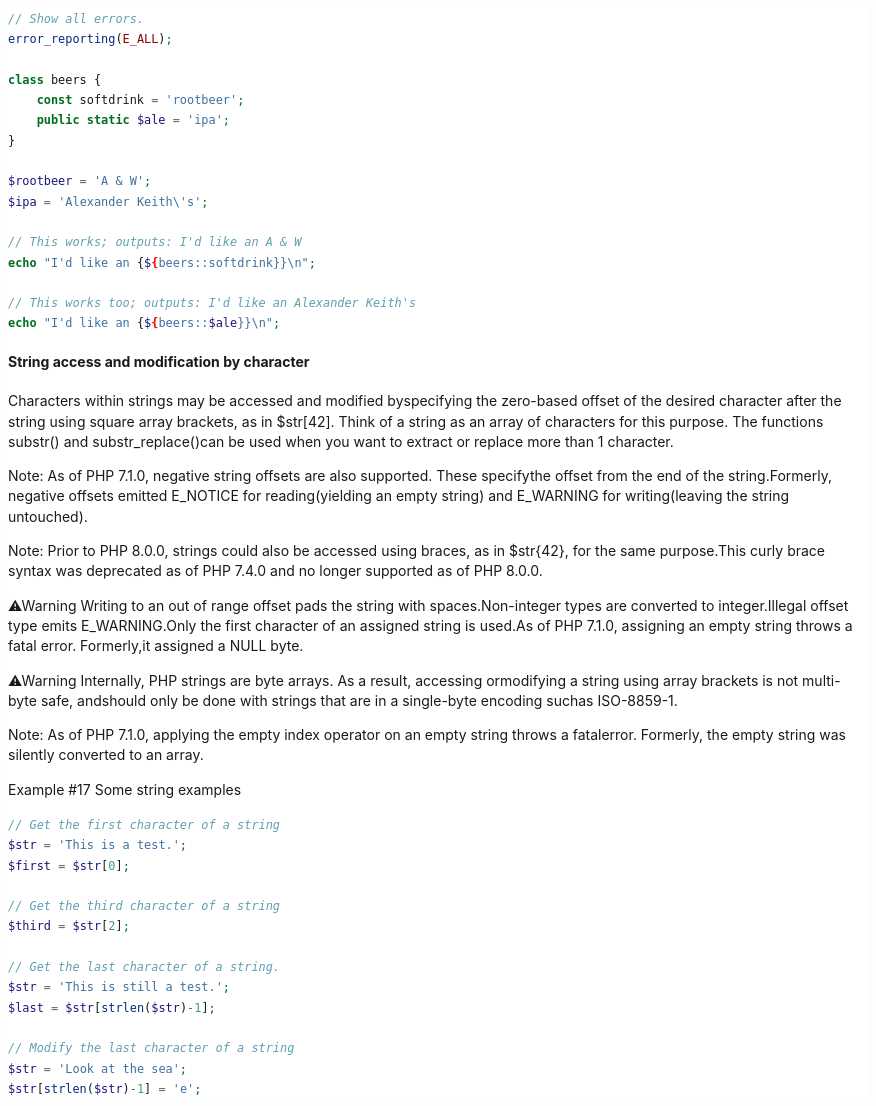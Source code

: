 
```php
// Show all errors.
error_reporting(E_ALL);

class beers {
    const softdrink = 'rootbeer';
    public static $ale = 'ipa';
}

$rootbeer = 'A & W';
$ipa = 'Alexander Keith\'s';

// This works; outputs: I'd like an A & W
echo "I'd like an {${beers::softdrink}}\n";

// This works too; outputs: I'd like an Alexander Keith's
echo "I'd like an {${beers::$ale}}\n";
```


#### String access and modification by character

Characters within strings may be accessed and modified byspecifying the zero-based offset of the desired character after the string using square array brackets, as in $str[42]. Think of a string as an array of characters for this purpose. The functions substr() and substr_replace()can be used when you want to extract or replace more than 1 character. 


Note: As of PHP 7.1.0, negative string offsets are also supported. These specifythe offset from the end of the string.Formerly, negative offsets emitted E_NOTICE for reading(yielding an empty string) and E_WARNING for writing(leaving the string untouched).  


Note: Prior to PHP 8.0.0, strings could also be accessed using braces, as in $str{42}, for the same purpose.This curly brace syntax was deprecated as of PHP 7.4.0 and no longer supported as of PHP 8.0.0.  

⚠Warning 
Writing to an out of range offset pads the string with spaces.Non-integer types are converted to integer.Illegal offset type emits E_WARNING.Only the first character of an assigned string is used.As of PHP 7.1.0, assigning an empty string throws a fatal error. Formerly,it assigned a NULL byte. 

⚠Warning 
Internally, PHP strings are byte arrays. As a result, accessing ormodifying a string using array brackets is not multi-byte safe, andshould only be done with strings that are in a single-byte encoding suchas ISO-8859-1. 


Note: As of PHP 7.1.0, applying the empty index operator on an empty string throws a fatalerror. Formerly, the empty string was silently converted to an array.  


Example #17 Some string examples


```php
// Get the first character of a string
$str = 'This is a test.';
$first = $str[0];

// Get the third character of a string
$third = $str[2];

// Get the last character of a string.
$str = 'This is still a test.';
$last = $str[strlen($str)-1];

// Modify the last character of a string
$str = 'Look at the sea';
$str[strlen($str)-1] = 'e';
```